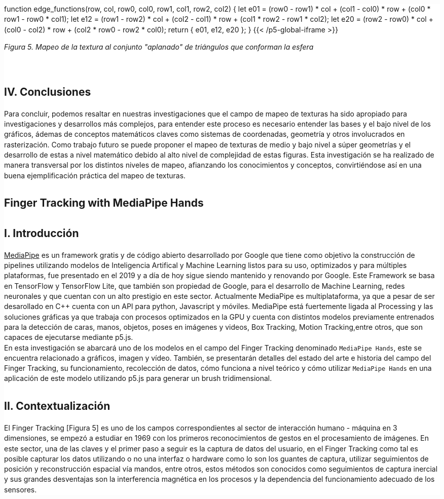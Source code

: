 function edge_functions(row, col, row0, col0, row1, col1, row2, col2) {
  let e01 = (row0 - row1) * col + (col1 - col0) * row + (col0 * row1 - row0 * col1);
  let e12 = (row1 - row2) * col + (col2 - col1) * row + (col1 * row2 - row1 * col2);
  let e20 = (row2 - row0) * col + (col0 - col2) * row + (col2 * row0 - row2 * col0);
  return { e01, e12, e20 };
}
{{< /p5-global-iframe >}}

_Figura 5. Mapeo de la textura al conjunto "aplanado" de triángulos que conforman la esfera_

</div>

<br/>




## **IV. Conclusiones**

Para concluir, podemos resaltar en nuestras investigaciones que el campo de mapeo de texturas ha sido apropiado para investigaciones y desarrollos más complejos, para entender este proceso es necesario entender las bases y el bajo nivel de los gráficos, ádemas de conceptos matemáticos claves como sistemas de coordenadas, geometría y otros involucrados en rasterización. Como trabajo futuro se puede proponer el mapeo de texturas de medio y bajo nivel a súper geometrías y el desarrollo de estas a nivel matemático debido al alto nivel de complejidad de estas figuras. Esta investigación se ha realizado de manera transversal por los distintos niveles de mapeo, afianzando los conocimientos y conceptos, convirtiéndose así en una buena ejemplificación práctica del mapeo de texturas.

## **Finger Tracking with MediaPipe Hands**

## **I. Introducción**

[MediaPipe](https://google.github.io/mediapipe/) es un framework gratis y de código abierto desarrollado por Google que tiene como objetivo la construcción de pipelines utilizando modelos de Inteligencia Artifical y Machine Learning listos para su uso, optimizados y para múltiples plataformas, fue presentado en el 2019 y a día de hoy sigue siendo mantenido y renovando por Google. Este Framework se basa en TensorFlow y TensorFlow Lite, que también son propiedad de Google, para el desarrollo de Machine Learning, redes neuronales y que cuentan con un alto prestigio en este sector. Actualmente MediaPipe es multiplataforma, ya que a pesar de ser desarollado en C++ cuenta con un API para python, Javascript y móviles. MediaPipe está fuertemente ligada al Processing y las soluciones gráficas ya que trabaja con procesos optimizados en la GPU y cuenta con distintos modelos previamente entrenados para la detección de caras, manos, objetos, poses en imágenes y videos, Box Tracking, Motion Tracking,entre otros, que son capaces de ejecutarse mediante p5.js.  
En esta investigación se abarcará uno de los modelos en el campo del Finger Tracking denominado `MediaPipe Hands`, este se encuentra relacionado a gráficos, imagen y vídeo. También, se presentarán detalles del estado del arte e historia del campo del Finger Tracking, su funcionamiento, recolección de datos, cómo funciona a nivel teórico y cómo utilizar `MediaPipe Hands` en una aplicación de este modelo utilizando p5.js para generar un brush tridimensional.

## **II. Contextualización**

El Finger Tracking [Figura 5] es uno de los campos correspondientes al sector de interacción humano - máquina en 3 dimensiones, se empezó a estudiar en 1969 con los primeros reconocimientos de gestos en el procesamiento de imágenes. En este sector, una de las claves y el primer paso a seguir es la captura de datos del usuario, en el Finger Tracking como tal es posible capturar los datos utilizando o no una interfaz o hardware como lo son los guantes de captura, utilizar seguimientos de posición y reconstrucción espacial vía mandos, entre otros, estos métodos son conocidos como seguimientos de captura inercial y sus grandes desventajas son la interferencia magnética en los procesos y la dependencia del funcionamiento adecuado de los sensores.  